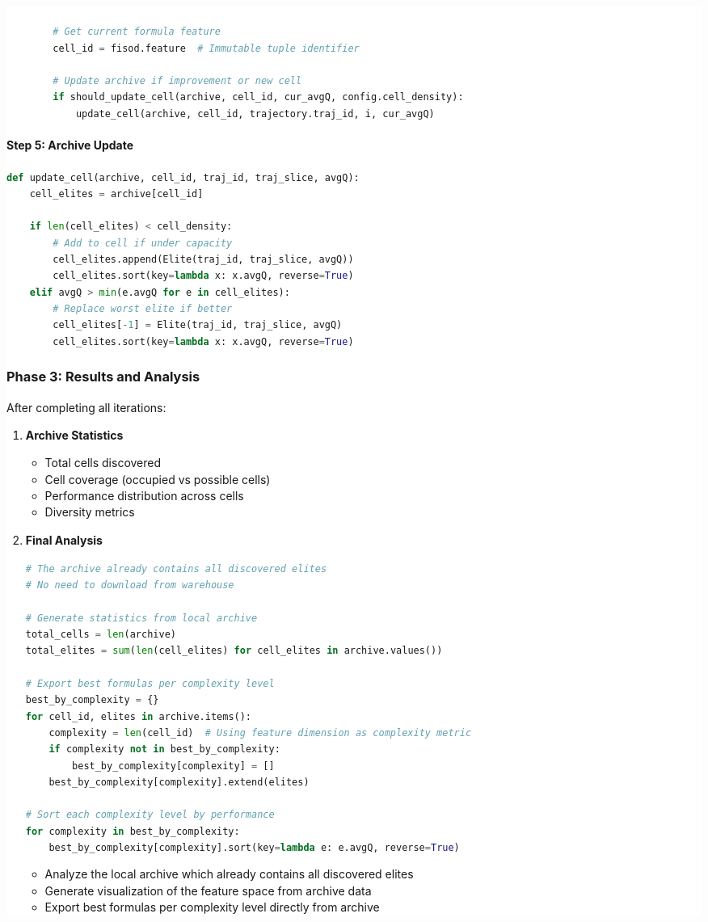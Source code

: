 ```python
        
        # Get current formula feature
        cell_id = fisod.feature  # Immutable tuple identifier
        
        # Update archive if improvement or new cell
        if should_update_cell(archive, cell_id, cur_avgQ, config.cell_density):
            update_cell(archive, cell_id, trajectory.traj_id, i, cur_avgQ)
```

#### Step 5: Archive Update
```python
def update_cell(archive, cell_id, traj_id, traj_slice, avgQ):
    cell_elites = archive[cell_id]
    
    if len(cell_elites) < cell_density:
        # Add to cell if under capacity
        cell_elites.append(Elite(traj_id, traj_slice, avgQ))
        cell_elites.sort(key=lambda x: x.avgQ, reverse=True)
    elif avgQ > min(e.avgQ for e in cell_elites):
        # Replace worst elite if better
        cell_elites[-1] = Elite(traj_id, traj_slice, avgQ)
        cell_elites.sort(key=lambda x: x.avgQ, reverse=True)
```

### Phase 3: Results and Analysis

After completing all iterations:

1. **Archive Statistics**
   - Total cells discovered
   - Cell coverage (occupied vs possible cells)
   - Performance distribution across cells
   - Diversity metrics

2. **Final Analysis**
   ```python
   # The archive already contains all discovered elites
   # No need to download from warehouse
   
   # Generate statistics from local archive
   total_cells = len(archive)
   total_elites = sum(len(cell_elites) for cell_elites in archive.values())
   
   # Export best formulas per complexity level
   best_by_complexity = {}
   for cell_id, elites in archive.items():
       complexity = len(cell_id)  # Using feature dimension as complexity metric
       if complexity not in best_by_complexity:
           best_by_complexity[complexity] = []
       best_by_complexity[complexity].extend(elites)
   
   # Sort each complexity level by performance
   for complexity in best_by_complexity:
       best_by_complexity[complexity].sort(key=lambda e: e.avgQ, reverse=True)
   ```
   - Analyze the local archive which already contains all discovered elites
   - Generate visualization of the feature space from archive data
   - Export best formulas per complexity level directly from archive
